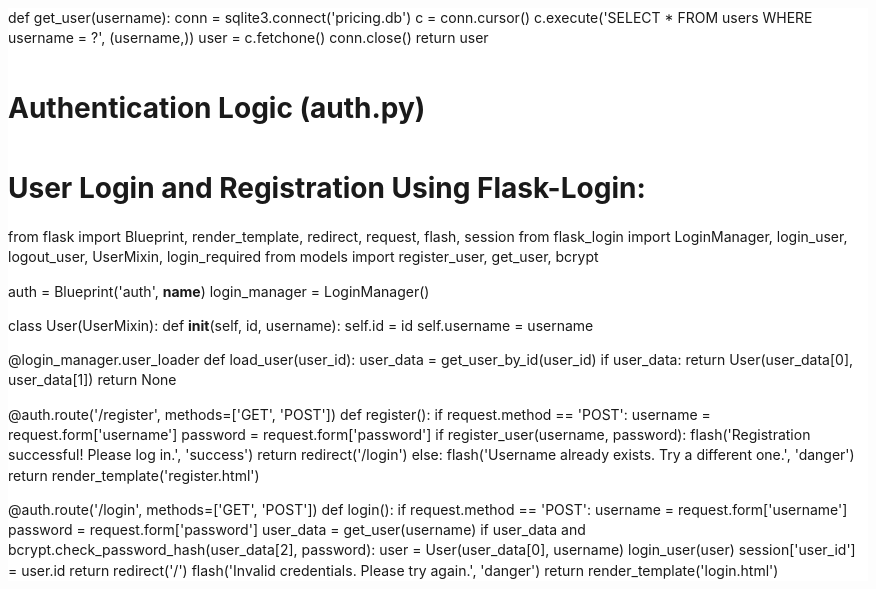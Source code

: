 def get_user(username):
    conn = sqlite3.connect('pricing.db')
    c = conn.cursor()
    c.execute('SELECT * FROM users WHERE username = ?', (username,))
    user = c.fetchone()
    conn.close()
    return user

# Authentication Logic (auth.py)
# User Login and Registration Using Flask-Login:

from flask import Blueprint, render_template, redirect, request, flash, session
from flask_login import LoginManager, login_user, logout_user, UserMixin, login_required
from models import register_user, get_user, bcrypt

auth = Blueprint('auth', __name__)
login_manager = LoginManager()

class User(UserMixin):
    def __init__(self, id, username):
        self.id = id
        self.username = username

@login_manager.user_loader
def load_user(user_id):
    user_data = get_user_by_id(user_id)
    if user_data:
        return User(user_data[0], user_data[1])
    return None

@auth.route('/register', methods=['GET', 'POST'])
def register():
    if request.method == 'POST':
        username = request.form['username']
        password = request.form['password']
        if register_user(username, password):
            flash('Registration successful! Please log in.', 'success')
            return redirect('/login')
        else:
            flash('Username already exists. Try a different one.', 'danger')
    return render_template('register.html')

@auth.route('/login', methods=['GET', 'POST'])
def login():
    if request.method == 'POST':
        username = request.form['username']
        password = request.form['password']
        user_data = get_user(username)
        if user_data and bcrypt.check_password_hash(user_data[2], password):
            user = User(user_data[0], username)
            login_user(user)
            session['user_id'] = user.id
            return redirect('/')
        flash('Invalid credentials. Please try again.', 'danger')
    return render_template('login.html')
